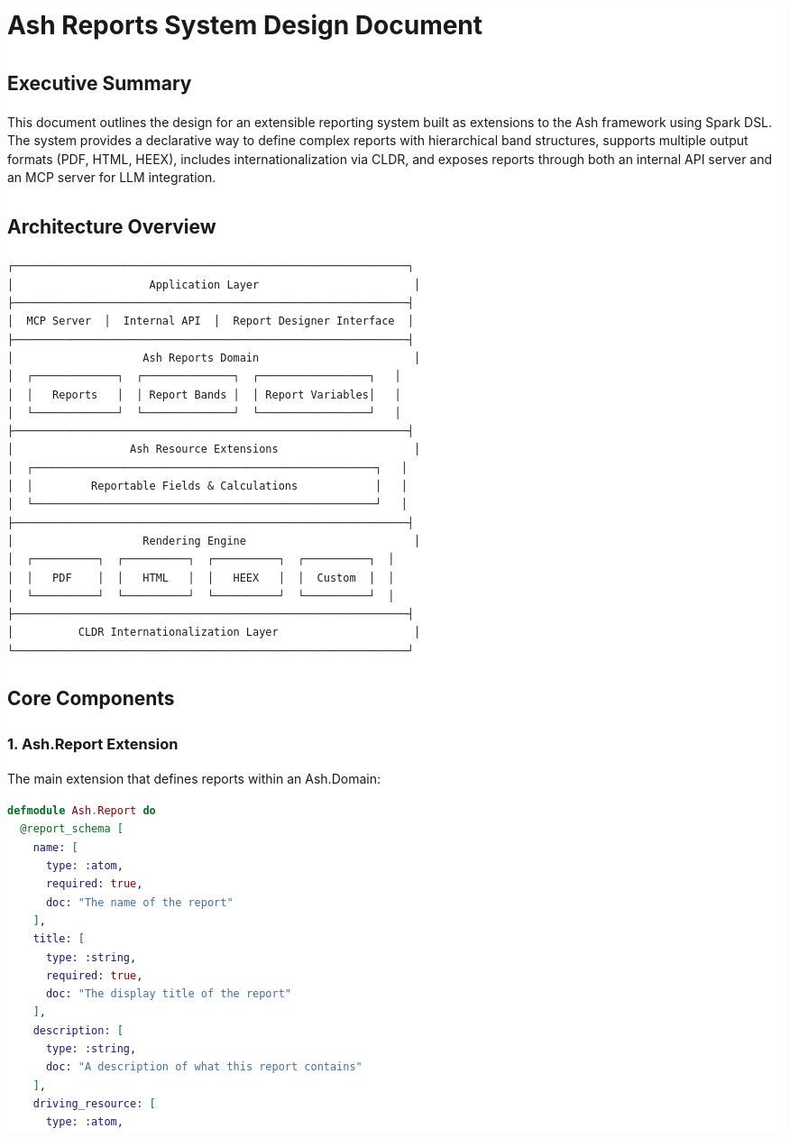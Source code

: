 # Ash Reports System Design Document

## Executive Summary

This document outlines the design for an extensible reporting system built as extensions to the Ash framework using Spark DSL. The system provides a declarative way to define complex reports with hierarchical band structures, supports multiple output formats (PDF, HTML, HEEX), includes internationalization via CLDR, and exposes reports through both an internal API server and an MCP server for LLM integration.

## Architecture Overview

```
┌─────────────────────────────────────────────────────────────┐
│                     Application Layer                        │
├─────────────────────────────────────────────────────────────┤
│  MCP Server  │  Internal API  │  Report Designer Interface  │
├─────────────────────────────────────────────────────────────┤
│                    Ash Reports Domain                        │
│  ┌─────────────┐  ┌──────────────┐  ┌─────────────────┐   │
│  │   Reports   │  │ Report Bands │  │ Report Variables│   │
│  └─────────────┘  └──────────────┘  └─────────────────┘   │
├─────────────────────────────────────────────────────────────┤
│                  Ash Resource Extensions                     │
│  ┌─────────────────────────────────────────────────────┐   │
│  │         Reportable Fields & Calculations            │   │
│  └─────────────────────────────────────────────────────┘   │
├─────────────────────────────────────────────────────────────┤
│                    Rendering Engine                          │
│  ┌──────────┐  ┌──────────┐  ┌──────────┐  ┌──────────┐  │
│  │   PDF    │  │   HTML   │  │   HEEX   │  │  Custom  │  │
│  └──────────┘  └──────────┘  └──────────┘  └──────────┘  │
├─────────────────────────────────────────────────────────────┤
│          CLDR Internationalization Layer                     │
└─────────────────────────────────────────────────────────────┘
```

## Core Components

### 1. Ash.Report Extension

The main extension that defines reports within an Ash.Domain:

```elixir
defmodule Ash.Report do
  @report_schema [
    name: [
      type: :atom,
      required: true,
      doc: "The name of the report"
    ],
    title: [
      type: :string,
      required: true,
      doc: "The display title of the report"
    ],
    description: [
      type: :string,
      doc: "A description of what this report contains"
    ],
    driving_resource: [
      type: :atom,
```